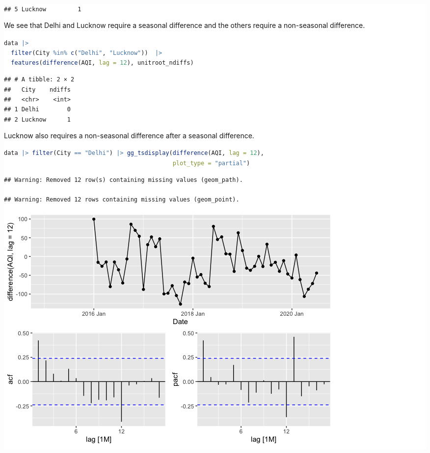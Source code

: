     ## 5 Lucknow         1

We see that Delhi and Lucknow require a seasonal difference and the
others require a non-seasonal difference.

``` r
data |> 
  filter(City %in% c("Delhi", "Lucknow"))  |>
  features(difference(AQI, lag = 12), unitroot_ndiffs)
```

    ## # A tibble: 2 × 2
    ##   City    ndiffs
    ##   <chr>    <int>
    ## 1 Delhi        0
    ## 2 Lucknow      1

Lucknow also requires a non-seasonal difference after a seasonal
difference.

``` r
data |> filter(City == "Delhi") |> gg_tsdisplay(difference(AQI, lag = 12),
                                                plot_type = "partial")
```

    ## Warning: Removed 12 row(s) containing missing values (geom_path).

    ## Warning: Removed 12 rows containing missing values (geom_point).

![](Final-report_files/figure-gfm/unnamed-chunk-16-1.png)
